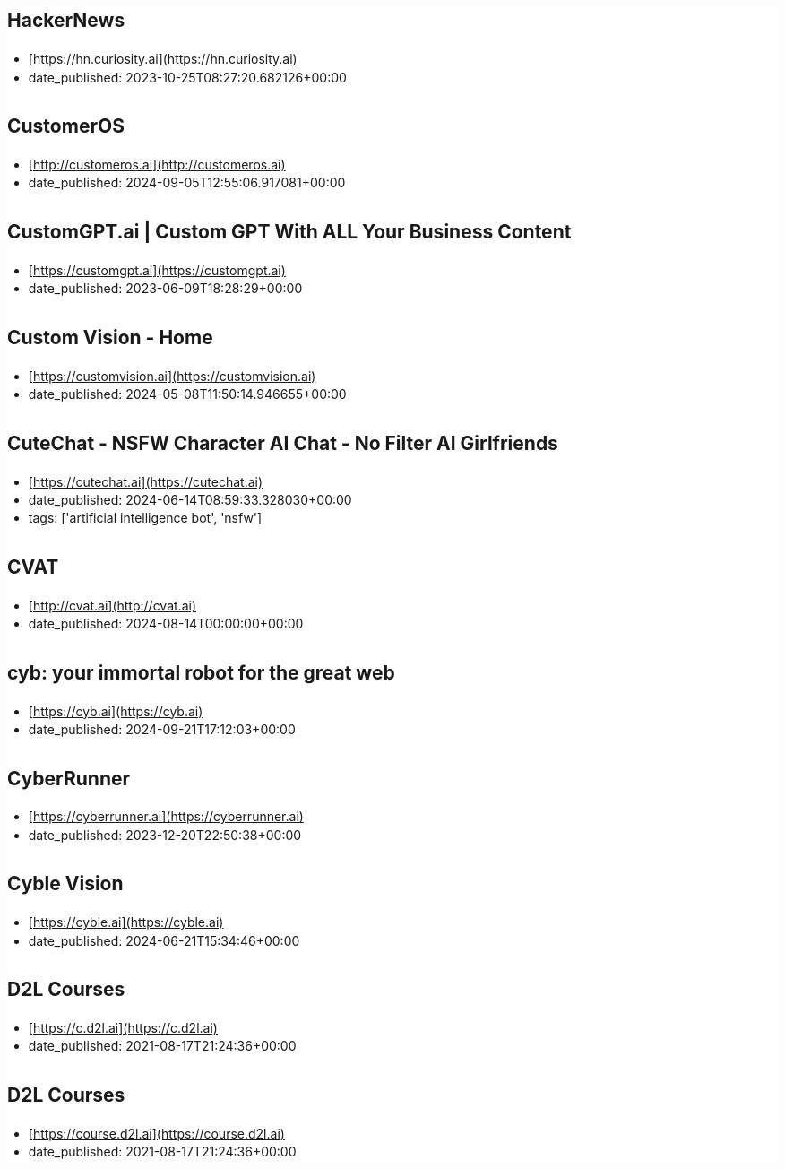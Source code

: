  ## HackerNews
 - [https://hn.curiosity.ai](https://hn.curiosity.ai)
 - date_published: 2023-10-25T08:27:20.682126+00:00

 ## CustomerOS
 - [http://customeros.ai](http://customeros.ai)
 - date_published: 2024-09-05T12:55:06.917081+00:00

 ## CustomGPT.ai | Custom GPT With ALL Your Business Content
 - [https://customgpt.ai](https://customgpt.ai)
 - date_published: 2023-06-09T18:28:29+00:00

 ## Custom Vision - Home
 - [https://customvision.ai](https://customvision.ai)
 - date_published: 2024-05-08T11:50:14.946655+00:00

 ## CuteChat - NSFW Character AI Chat - No Filter AI Girlfriends
 - [https://cutechat.ai](https://cutechat.ai)
 - date_published: 2024-06-14T08:59:33.328030+00:00
 - tags: ['artificial intelligence bot', 'nsfw']

 ## CVAT
 - [http://cvat.ai](http://cvat.ai)
 - date_published: 2024-08-14T00:00:00+00:00

 ## cyb: your immortal robot for the great web
 - [https://cyb.ai](https://cyb.ai)
 - date_published: 2024-09-21T17:12:03+00:00

 ## CyberRunner
 - [https://cyberrunner.ai](https://cyberrunner.ai)
 - date_published: 2023-12-20T22:50:38+00:00

 ## Cyble Vision
 - [https://cyble.ai](https://cyble.ai)
 - date_published: 2024-06-21T15:34:46+00:00

 ## D2L Courses
 - [https://c.d2l.ai](https://c.d2l.ai)
 - date_published: 2021-08-17T21:24:36+00:00

 ## D2L Courses
 - [https://course.d2l.ai](https://course.d2l.ai)
 - date_published: 2021-08-17T21:24:36+00:00

